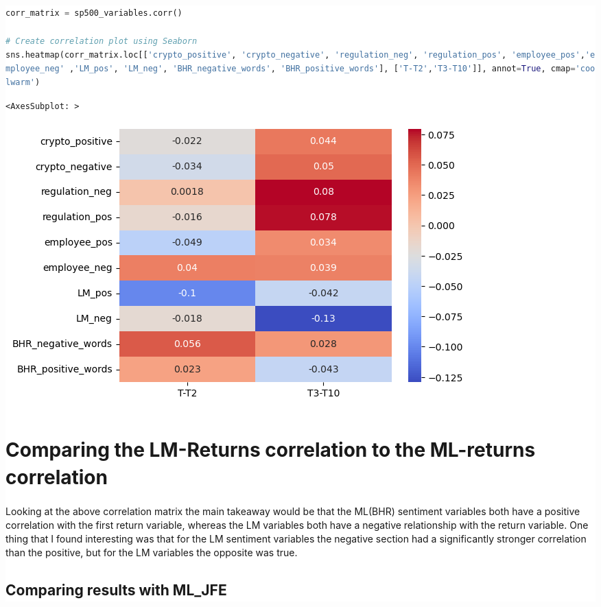 


```python
corr_matrix = sp500_variables.corr()

# Create correlation plot using Seaborn
sns.heatmap(corr_matrix.loc[['crypto_positive', 'crypto_negative', 'regulation_neg', 'regulation_pos', 'employee_pos','employee_neg' ,'LM_pos', 'LM_neg', 'BHR_negative_words', 'BHR_positive_words'], ['T-T2','T3-T10']], annot=True, cmap='coolwarm')
```




    <AxesSubplot: >




    
![png](output_28_1.png)
    


# Comparing the LM-Returns correlation to the ML-returns correlation

Looking at the above correlation matrix the main takeaway would be that the ML(BHR) sentiment variables both have a positive correlation with the first return variable, whereas the LM variables both have a negative relationship with the return variable. One thing that I found interesting was that for the LM sentiment variables the negative section had a significantly stronger correlation than the positive, but for the LM variables the opposite was true. 

## Comparing results with ML_JFE
